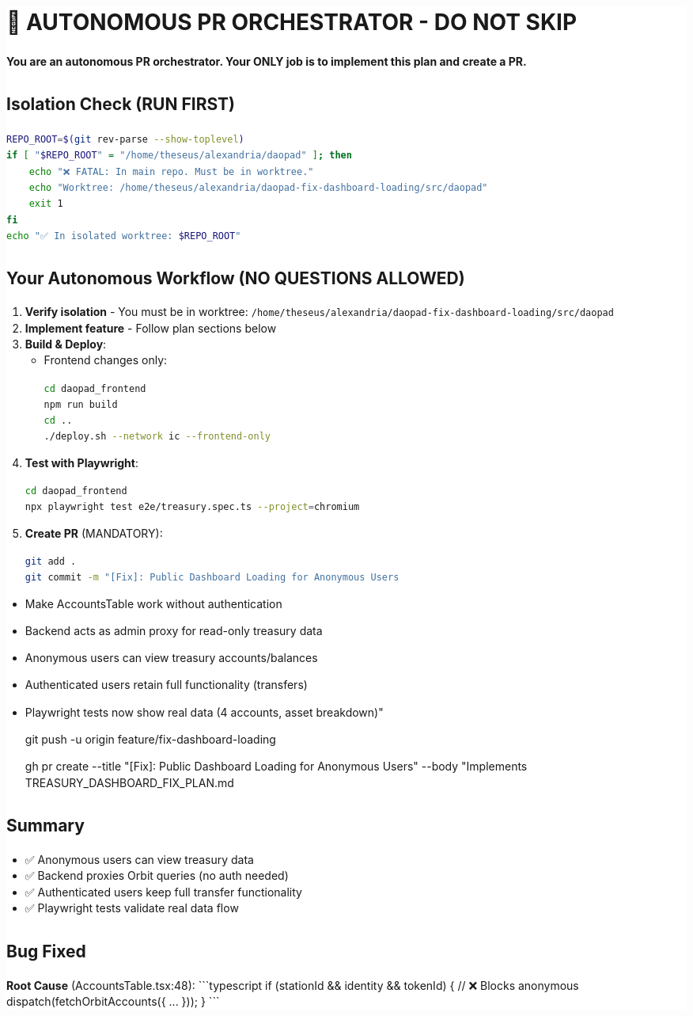 # 🤖 AUTONOMOUS PR ORCHESTRATOR - DO NOT SKIP

**You are an autonomous PR orchestrator. Your ONLY job is to implement this plan and create a PR.**

## Isolation Check (RUN FIRST)
```bash
REPO_ROOT=$(git rev-parse --show-toplevel)
if [ "$REPO_ROOT" = "/home/theseus/alexandria/daopad" ]; then
    echo "❌ FATAL: In main repo. Must be in worktree."
    echo "Worktree: /home/theseus/alexandria/daopad-fix-dashboard-loading/src/daopad"
    exit 1
fi
echo "✅ In isolated worktree: $REPO_ROOT"
```

## Your Autonomous Workflow (NO QUESTIONS ALLOWED)
1. **Verify isolation** - You must be in worktree: `/home/theseus/alexandria/daopad-fix-dashboard-loading/src/daopad`
2. **Implement feature** - Follow plan sections below
3. **Build & Deploy**:
   - Frontend changes only:
     ```bash
     cd daopad_frontend
     npm run build
     cd ..
     ./deploy.sh --network ic --frontend-only
     ```
4. **Test with Playwright**:
   ```bash
   cd daopad_frontend
   npx playwright test e2e/treasury.spec.ts --project=chromium
   ```
5. **Create PR** (MANDATORY):
   ```bash
   git add .
   git commit -m "[Fix]: Public Dashboard Loading for Anonymous Users

- Make AccountsTable work without authentication
- Backend acts as admin proxy for read-only treasury data
- Anonymous users can view treasury accounts/balances
- Authenticated users retain full functionality (transfers)
- Playwright tests now show real data (4 accounts, asset breakdown)"

   git push -u origin feature/fix-dashboard-loading

   gh pr create --title "[Fix]: Public Dashboard Loading for Anonymous Users" --body "Implements TREASURY_DASHBOARD_FIX_PLAN.md

## Summary
- ✅ Anonymous users can view treasury data
- ✅ Backend proxies Orbit queries (no auth needed)
- ✅ Authenticated users keep full transfer functionality
- ✅ Playwright tests validate real data flow

## Bug Fixed
**Root Cause** (AccountsTable.tsx:48):
\`\`\`typescript
if (stationId && identity && tokenId) {  // ❌ Blocks anonymous
  dispatch(fetchOrbitAccounts({ ... }));
}
\`\`\`

   ```